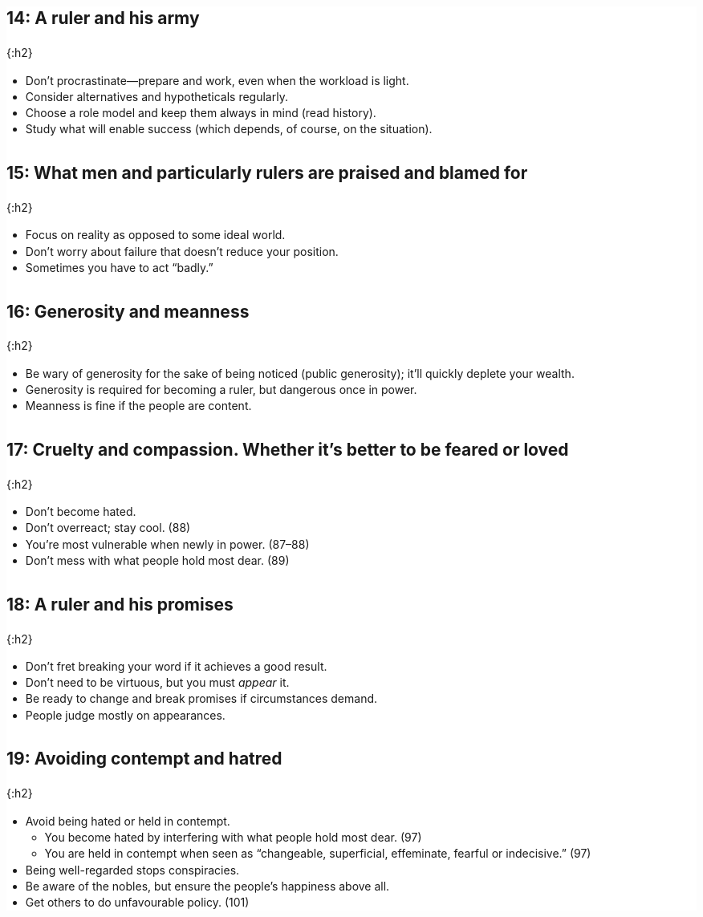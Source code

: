 ## 14: A ruler and his army
{:h2}

* Don’t procrastinate—prepare and work, even when the workload is light.
* Consider alternatives and hypotheticals regularly.
* Choose a role model and keep them always in mind (read history).
* Study what will enable success (which depends, of course, on the situation).

## 15: What men and particularly rulers are praised and blamed for
{:h2}

* Focus on reality as opposed to some ideal world.
* Don’t worry about failure that doesn’t reduce your position.
* Sometimes you have to act “badly.”

## 16: Generosity and meanness
{:h2}

* Be wary of generosity for the sake of being noticed (public generosity); it’ll quickly deplete your wealth.
* Generosity is required for becoming a ruler, but dangerous once in power.
* Meanness is fine if the people are content.

## 17: Cruelty and compassion. Whether it’s better to be feared or loved
{:h2}

* Don’t become hated.
* Don’t overreact; stay cool. (88)
* You’re most vulnerable when newly in power. (87–88)
* Don’t mess with what people hold most dear. (89)

## 18: A ruler and his promises
{:h2}

* Don’t fret breaking your word if it achieves a good result.
* Don’t need to be virtuous, but you must *appear* it.
* Be ready to change and break promises if circumstances demand.
* People judge mostly on appearances.

## 19: Avoiding contempt and hatred
{:h2}

* Avoid  being hated or held in contempt.
	* You become hated by interfering with what people hold most dear. (97)
	* You are held in contempt when seen as “changeable, superficial, effeminate, fearful or indecisive.” (97)
* Being well-regarded stops conspiracies.
* Be aware of the nobles, but ensure the people’s happiness above all.
* Get others to do unfavourable policy. (101)
